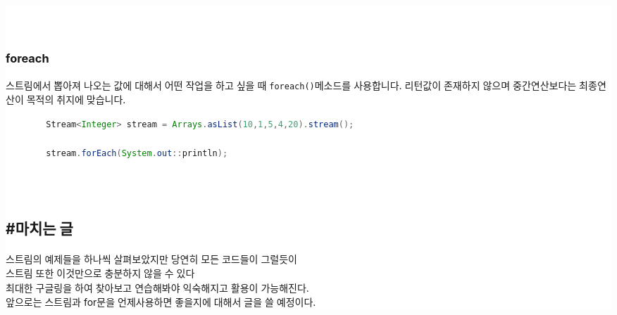 
<br>
<br>

### foreach
스트림에서 뽑아져 나오는 값에 대해서 어떤 작업을 하고 싶을 때 `foreach()`메소드를 사용합니다.
리턴값이 존재하지 않으며 중간연산보다는 최종연산이 목적의 취지에 맞습니다.
```java
        Stream<Integer> stream = Arrays.asList(10,1,5,4,20).stream();
        
        stream.forEach(System.out::println);
```  


<br>
<br>

## #마치는 글
스트림의 예제들을 하나씩 살펴보았지만 당연히 모든 코드들이 그럴듯이   
스트림 또한 이것만으로 충분하지 않을 수 있다   
최대한 구글링을 하여 찾아보고 연습해봐야 익숙해지고 활용이 가능해진다.   
앞으로는 스트림과 for문을 언제사용하면 좋을지에 대해서 글을 쓸 예정이다.  

